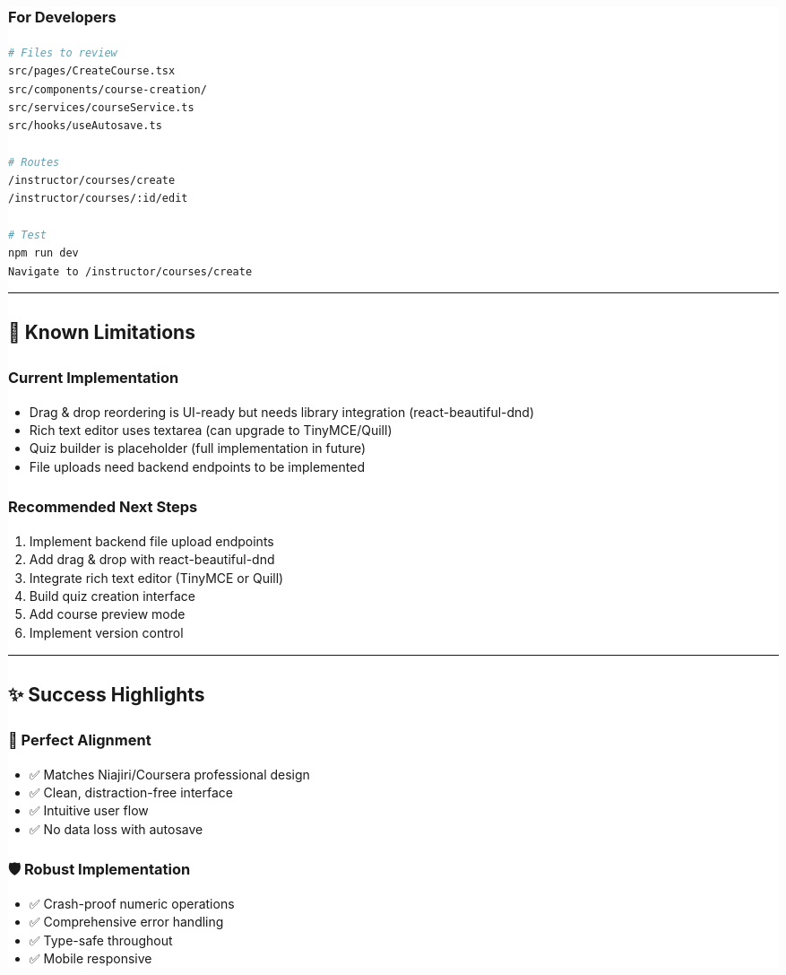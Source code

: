 ### For Developers
```bash
# Files to review
src/pages/CreateCourse.tsx
src/components/course-creation/
src/services/courseService.ts
src/hooks/useAutosave.ts

# Routes
/instructor/courses/create
/instructor/courses/:id/edit

# Test
npm run dev
Navigate to /instructor/courses/create
```

---

## 🐛 Known Limitations

### Current Implementation
- Drag & drop reordering is UI-ready but needs library integration (react-beautiful-dnd)
- Rich text editor uses textarea (can upgrade to TinyMCE/Quill)
- Quiz builder is placeholder (full implementation in future)
- File uploads need backend endpoints to be implemented

### Recommended Next Steps
1. Implement backend file upload endpoints
2. Add drag & drop with react-beautiful-dnd
3. Integrate rich text editor (TinyMCE or Quill)
4. Build quiz creation interface
5. Add course preview mode
6. Implement version control

---

## ✨ Success Highlights

### 🎯 Perfect Alignment
- ✅ Matches Niajiri/Coursera professional design
- ✅ Clean, distraction-free interface
- ✅ Intuitive user flow
- ✅ No data loss with autosave

### 🛡️ Robust Implementation
- ✅ Crash-proof numeric operations
- ✅ Comprehensive error handling
- ✅ Type-safe throughout
- ✅ Mobile responsive
